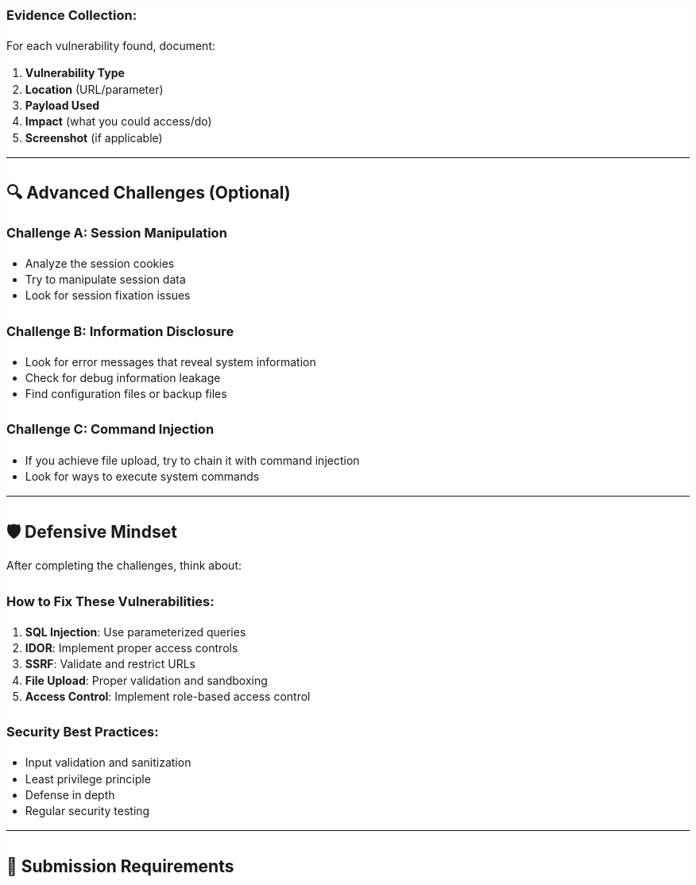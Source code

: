 ### Evidence Collection:
For each vulnerability found, document:
1. **Vulnerability Type**
2. **Location** (URL/parameter)
3. **Payload Used**
4. **Impact** (what you could access/do)
5. **Screenshot** (if applicable)

---

## 🔍 Advanced Challenges (Optional)

### Challenge A: Session Manipulation
- Analyze the session cookies
- Try to manipulate session data
- Look for session fixation issues

### Challenge B: Information Disclosure
- Look for error messages that reveal system information
- Check for debug information leakage
- Find configuration files or backup files

### Challenge C: Command Injection
- If you achieve file upload, try to chain it with command injection
- Look for ways to execute system commands

---

## 🛡️ Defensive Mindset

After completing the challenges, think about:

### How to Fix These Vulnerabilities:
1. **SQL Injection**: Use parameterized queries
2. **IDOR**: Implement proper access controls
3. **SSRF**: Validate and restrict URLs
4. **File Upload**: Proper validation and sandboxing
5. **Access Control**: Implement role-based access control

### Security Best Practices:
- Input validation and sanitization
- Least privilege principle
- Defense in depth
- Regular security testing

---

## 📝 Submission Requirements
